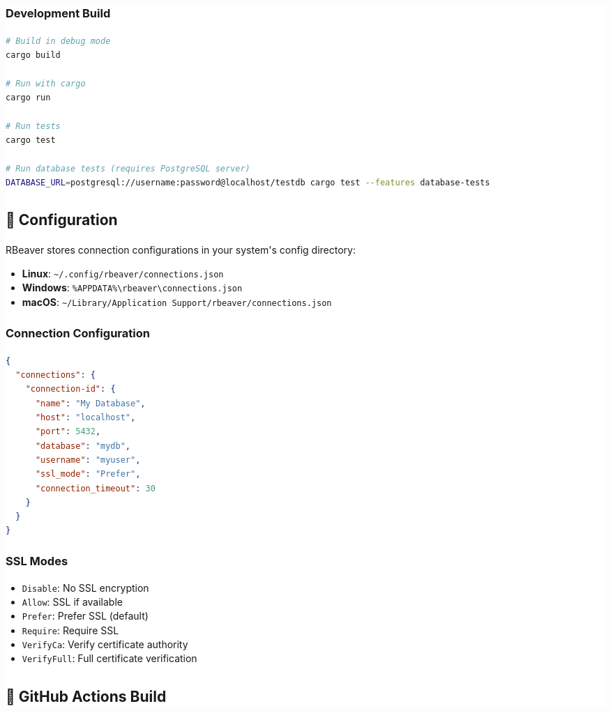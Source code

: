 ### Development Build

```bash
# Build in debug mode
cargo build

# Run with cargo
cargo run

# Run tests
cargo test

# Run database tests (requires PostgreSQL server)
DATABASE_URL=postgresql://username:password@localhost/testdb cargo test --features database-tests
```

## 🔧 Configuration

RBeaver stores connection configurations in your system's config directory:

- **Linux**: `~/.config/rbeaver/connections.json`
- **Windows**: `%APPDATA%\rbeaver\connections.json`
- **macOS**: `~/Library/Application Support/rbeaver/connections.json`

### Connection Configuration

```json
{
  "connections": {
    "connection-id": {
      "name": "My Database",
      "host": "localhost",
      "port": 5432,
      "database": "mydb",
      "username": "myuser",
      "ssl_mode": "Prefer",
      "connection_timeout": 30
    }
  }
}
```

### SSL Modes

- `Disable`: No SSL encryption
- `Allow`: SSL if available
- `Prefer`: Prefer SSL (default)
- `Require`: Require SSL
- `VerifyCa`: Verify certificate authority
- `VerifyFull`: Full certificate verification

## 🚀 GitHub Actions Build
